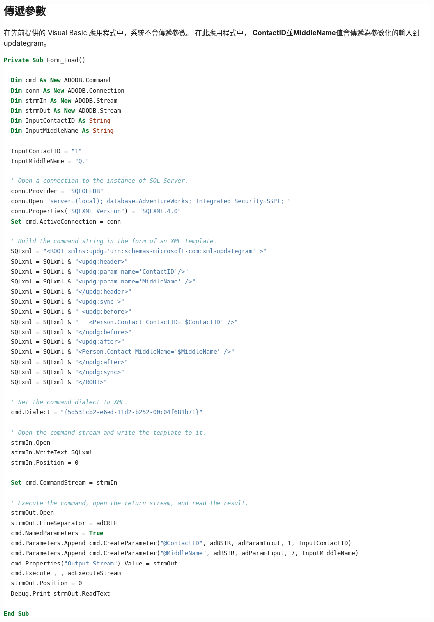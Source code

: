 ## <a name="passing-parameters"></a>傳遞參數  
 在先前提供的 Visual Basic 應用程式中，系統不會傳遞參數。 在此應用程式中， **ContactID**並**MiddleName**值會傳遞為參數化的輸入到 updategram。  
  
```vb  
Private Sub Form_Load()  
  
  Dim cmd As New ADODB.Command  
  Dim conn As New ADODB.Connection  
  Dim strmIn As New ADODB.Stream  
  Dim strmOut As New ADODB.Stream  
  Dim InputContactID As String  
  Dim InputMiddleName As String  
  
  InputContactID = "1"  
  InputMiddleName = "Q."  
  
  ' Open a connection to the instance of SQL Server.  
  conn.Provider = "SQLOLEDB"  
  conn.Open "server=(local); database=AdventureWorks; Integrated Security=SSPI; "  
  conn.Properties("SQLXML Version") = "SQLXML.4.0"  
  Set cmd.ActiveConnection = conn  
  
  ' Build the command string in the form of an XML template.  
  SQLxml = "<ROOT xmlns:updg='urn:schemas-microsoft-com:xml-updategram' >"  
  SQLxml = SQLxml & "<updg:header>"  
  SQLxml = SQLxml & "<updg:param name='ContactID'/>"  
  SQLxml = SQLxml & "<updg:param name='MiddleName' />"  
  SQLxml = SQLxml & "</updg:header>"  
  SQLxml = SQLxml & "<updg:sync >"  
  SQLxml = SQLxml & " <updg:before>"  
  SQLxml = SQLxml & "   <Person.Contact ContactID='$ContactID' />"  
  SQLxml = SQLxml & "</updg:before>"  
  SQLxml = SQLxml & "<updg:after>"  
  SQLxml = SQLxml & "<Person.Contact MiddleName='$MiddleName' />"  
  SQLxml = SQLxml & "</updg:after>"  
  SQLxml = SQLxml & "</updg:sync>"  
  SQLxml = SQLxml & "</ROOT>"  
  
  ' Set the command dialect to XML.  
  cmd.Dialect = "{5d531cb2-e6ed-11d2-b252-00c04f681b71}"  
  
  ' Open the command stream and write the template to it.  
  strmIn.Open  
  strmIn.WriteText SQLxml  
  strmIn.Position = 0  
  
  Set cmd.CommandStream = strmIn  
  
  ' Execute the command, open the return stream, and read the result.  
  strmOut.Open  
  strmOut.LineSeparator = adCRLF  
  cmd.NamedParameters = True  
  cmd.Parameters.Append cmd.CreateParameter("@ContactID", adBSTR, adParamInput, 1, InputContactID)  
  cmd.Parameters.Append cmd.CreateParameter("@MiddleName", adBSTR, adParamInput, 7, InputMiddleName)  
  cmd.Properties("Output Stream").Value = strmOut  
  cmd.Execute , , adExecuteStream  
  strmOut.Position = 0  
  Debug.Print strmOut.ReadText  
  
End Sub  
```  
  